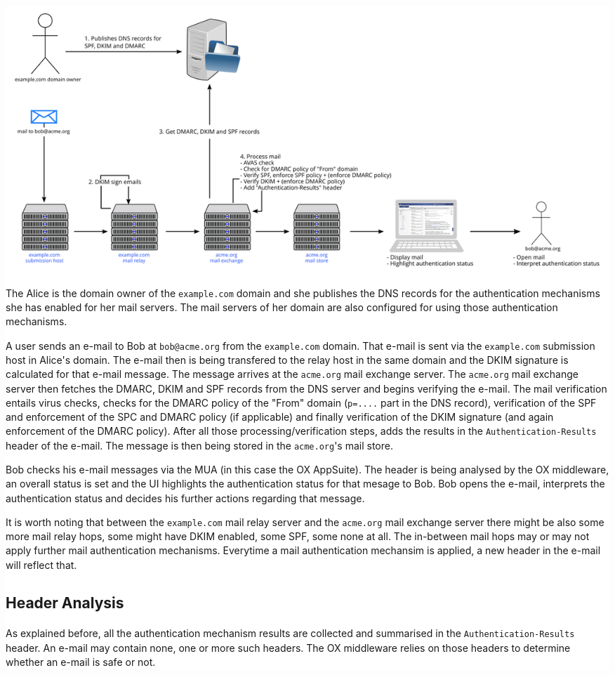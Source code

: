 ![](big_picture.svg)

The Alice is the domain owner of the `example.com` domain and she publishes the DNS records for the authentication mechanisms she has enabled for her mail servers. The mail servers of her domain are also configured for using those authentication mechanisms.

A user sends an e-mail to Bob at `bob@acme.org` from the `example.com` domain. That e-mail is sent via the `example.com` submission host in Alice's domain. The e-mail then is being transfered to the relay host in the same domain and the DKIM signature is calculated for that e-mail message. The message arrives at the `acme.org` mail exchange server. The `acme.org` mail exchange server then fetches the DMARC, DKIM and SPF records from the DNS server
and begins verifying the e-mail. The mail verification entails virus checks, checks for the DMARC policy of the "From" domain (`p=....` part in the DNS record), verification of the SPF and enforcement of the SPC and DMARC policy (if applicable) and finally verification of the DKIM signature (and again enforcement of the DMARC policy). After all those processing/verification steps, adds the results in the `Authentication-Results` header of the e-mail. The message is then being stored in the `acme.org`'s mail store.

Bob checks his e-mail messages via the MUA (in this case the OX AppSuite). The header is being analysed by the OX middleware, an overall status is set and the UI highlights the authentication status for that mesage to Bob. Bob opens the e-mail, interprets the authentication status and decides his further actions regarding that message.

It is worth noting that between the `example.com` mail relay server and the `acme.org` mail exchange server there might be also some more mail relay hops, some might have DKIM enabled, some SPF, some none at all. The in-between mail hops may or may not apply further mail authentication mechanisms. Everytime a mail authentication mechansim is applied, a new header in the e-mail will reflect that.
  
## Header Analysis

As explained before, all the authentication mechanism results are collected and summarised in the `Authentication-Results` header. An e-mail may contain none, one or more such headers. The OX middleware relies on those headers to determine whether an e-mail is safe or not.
